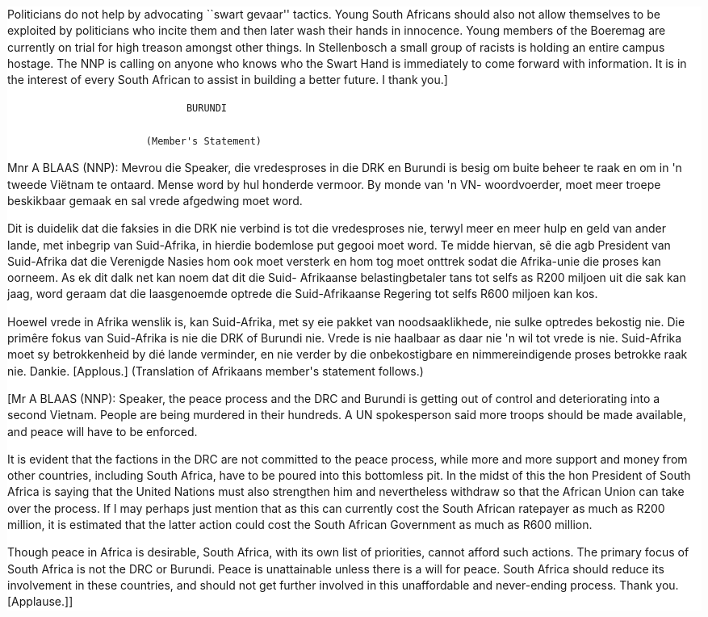 Politicians do not help by advocating ``swart gevaar'' tactics. Young  South
Africans should also not allow themselves to  be  exploited  by  politicians
who incite them and then later wash their hands in innocence. Young  members
of the Boeremag are currently  on  trial  for  high  treason  amongst  other
things. In Stellenbosch a small  group  of  racists  is  holding  an  entire
campus hostage.
The NNP is calling on anyone who knows who the Swart Hand is immediately  to
come forward with information. It is in the interest of every South  African
to assist in building a better future. I thank you.]

                                   BURUNDI

                            (Member's Statement)

Mnr A BLAAS (NNP): Mevrou die  Speaker,  die  vredesproses  in  die  DRK  en
Burundi is besig om buite beheer te raak en  om  in  'n  tweede  Viëtnam  te
ontaard.  Mense  word  by  hul  honderde  vermoor.  By  monde  van  'n   VN-
woordvoerder, moet meer troepe beskikbaar  gemaak  en  sal  vrede  afgedwing
moet word.

Dit is duidelik  dat  die  faksies  in  die  DRK  nie  verbind  is  tot  die
vredesproses nie, terwyl meer en meer hulp en  geld  van  ander  lande,  met
inbegrip van Suid-Afrika, in hierdie bodemlose  put  gegooi  moet  word.  Te
midde hiervan, sê die  agb  President  van  Suid-Afrika  dat  die  Verenigde
Nasies hom ook moet versterk en hom tog moet onttrek sodat  die  Afrika-unie
die proses kan oorneem. As ek dit dalk  net  kan  noem  dat  dit  die  Suid-
Afrikaanse belastingbetaler tans tot selfs as R200 miljoen uit die  sak  kan
jaag, word geraam dat die laasgenoemde optrede die Suid-Afrikaanse  Regering
tot selfs R600 miljoen kan kos.

Hoewel vrede in Afrika wenslik is, kan Suid-Afrika, met sy  eie  pakket  van
noodsaaklikhede, nie sulke optredes bekostig  nie.  Die  primêre  fokus  van
Suid-Afrika is nie die DRK of Burundi nie. Vrede is  nie  haalbaar  as  daar
nie 'n wil tot vrede is nie. Suid-Afrika moet sy betrokkenheid by dié  lande
verminder, en nie verder by die onbekostigbare  en  nimmereindigende  proses
betrokke raak nie. Dankie. [Applous.]  (Translation  of  Afrikaans  member's
statement follows.)

[Mr A BLAAS (NNP): Speaker, the peace process and the  DRC  and  Burundi  is
getting out of control and deteriorating into a second Vietnam.  People  are
being murdered in their hundreds. A UN spokesperson said more troops  should
be made available, and peace will have to be enforced.

It is evident that the factions in the DRC are not committed  to  the  peace
process, while more  and  more  support  and  money  from  other  countries,
including South Africa, have to be poured into this bottomless pit.  In  the
midst of this the hon President of South Africa is saying  that  the  United
Nations must also strengthen him  and  nevertheless  withdraw  so  that  the
African Union can take over the process. If I may perhaps just mention  that
as this can currently cost the South  African  ratepayer  as  much  as  R200
million, it is estimated  that  the  latter  action  could  cost  the  South
African Government as much as R600 million.

Though peace in Africa is desirable, South Africa,  with  its  own  list  of
priorities, cannot afford such actions. The primary focus  of  South  Africa
is not the DRC or Burundi. Peace is unattainable unless there is a will  for
peace. South Africa should reduce its involvement in  these  countries,  and
should not get  further  involved  in  this  unaffordable  and  never-ending
process. Thank you. [Applause.]]
